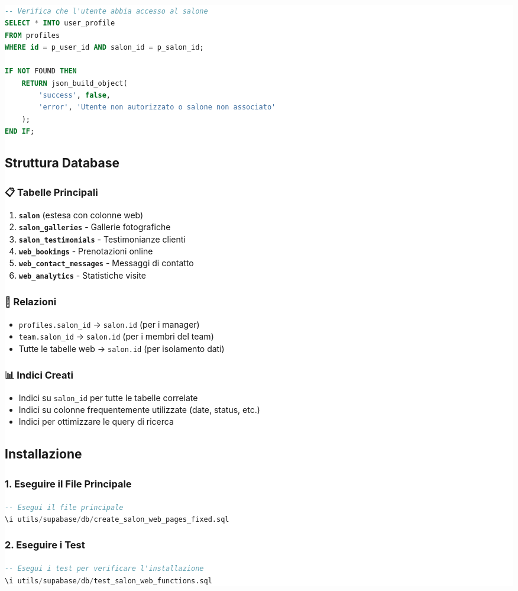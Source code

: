 ```sql
-- Verifica che l'utente abbia accesso al salone
SELECT * INTO user_profile 
FROM profiles 
WHERE id = p_user_id AND salon_id = p_salon_id;

IF NOT FOUND THEN
    RETURN json_build_object(
        'success', false, 
        'error', 'Utente non autorizzato o salone non associato'
    );
END IF;
```

## Struttura Database

### 📋 Tabelle Principali

1. **`salon`** (estesa con colonne web)
2. **`salon_galleries`** - Gallerie fotografiche
3. **`salon_testimonials`** - Testimonianze clienti
4. **`web_bookings`** - Prenotazioni online
5. **`web_contact_messages`** - Messaggi di contatto
6. **`web_analytics`** - Statistiche visite

### 🔗 Relazioni

- `profiles.salon_id` → `salon.id` (per i manager)
- `team.salon_id` → `salon.id` (per i membri del team)
- Tutte le tabelle web → `salon.id` (per isolamento dati)

### 📊 Indici Creati

- Indici su `salon_id` per tutte le tabelle correlate
- Indici su colonne frequentemente utilizzate (date, status, etc.)
- Indici per ottimizzare le query di ricerca

## Installazione

### 1. Eseguire il File Principale

```sql
-- Esegui il file principale
\i utils/supabase/db/create_salon_web_pages_fixed.sql
```

### 2. Eseguire i Test

```sql
-- Esegui i test per verificare l'installazione
\i utils/supabase/db/test_salon_web_functions.sql
```
